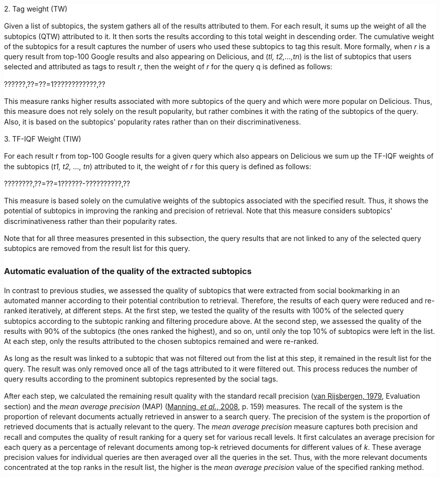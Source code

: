 2\. Tag weight (TW)

Given a list of subtopics, the system gathers all of the results attributed to them. For each result, it sums up the weight of all the subtopics (QTW) attributed to it. It then sorts the results according to this total weight in descending order. The cumulative weight of the subtopics for a result captures the number of users who used these subtopics to tag this result. More formally, when _r_ is a query result from top-100 Google results and also appearing on Delicious, and (_tl, t2,...,tn_) is the list of subtopics that users selected and attributed as tags to result _r_, then the weight of _r_ for the query q is defined as follows:

??????,??=??=1????????????,??

This measure ranks higher results associated with more subtopics of the query and which were more popular on Delicious. Thus, this measure does not rely solely on the result popularity, but rather combines it with the rating of the subtopics of the query. Also, it is based on the subtopics' popularity rates rather than on their discriminativeness.

3\. TF-IQF Weight (TIW)

For each result r from top-100 Google results for a given query which also appears on Delicious we sum up the TF-IQF weights of the subtopics (_t1, t2, …, tn_) attributed to it, the weight of _r_ for this query is defined as follows:

????????,??=??=1??????-??????????,??

This measure is based solely on the cumulative weights of the subtopics associated with the specified result. Thus, it shows the potential of subtopics in improving the ranking and precision of retrieval. Note that this measure considers subtopics' discriminativeness rather than their popularity rates.

Note that for all three measures presented in this subsection, the query results that are not linked to any of the selected query subtopics are removed from the result list for this query.

### Automatic evaluation of the quality of the extracted subtopics

In contrast to previous studies, we assessed the quality of subtopics that were extracted from social bookmarking in an automated manner according to their potential contribution to retrieval. Therefore, the results of each query were reduced and re-ranked iteratively, at different steps. At the first step, we tested the quality of the results with 100% of the selected query subtopics according to the subtopic ranking and filtering procedure above. At the second step, we assessed the quality of the results with 90% of the subtopics (the ones ranked the highest), and so on, until only the top 10% of subtopics were left in the list. At each step, only the results attributed to the chosen subtopics remained and were re-ranked.

As long as the result was linked to a subtopic that was not filtered out from the list at this step, it remained in the result list for the query. The result was only removed once all of the tags attributed to it were filtered out. This process reduces the number of query results according to the prominent subtopics represented by the social tags.

After each step, we calculated the remaining result quality with the standard recall precision ([van Rijsbergen, 1979](#van79), Evaluation section) and the _mean average precision_ (MAP) ([Manning, _et al._, 2008](#man08), p. 159) measures. The recall of the system is the proportion of relevant documents actually retrieved in answer to a search query. The precision of the system is the proportion of retrieved documents that is actually relevant to the query. The _mean average precision_ measure captures both precision and recall and computes the quality of result ranking for a query set for various recall levels. It first calculates an average precision for each query as a percentage of relevant documents among top-k retrieved documents for different values of _k_. These average precision values for individual queries are then averaged over all the queries in the set. Thus, with the more relevant documents concentrated at the top ranks in the result list, the higher is the _mean average precision_ value of the specified ranking method.

